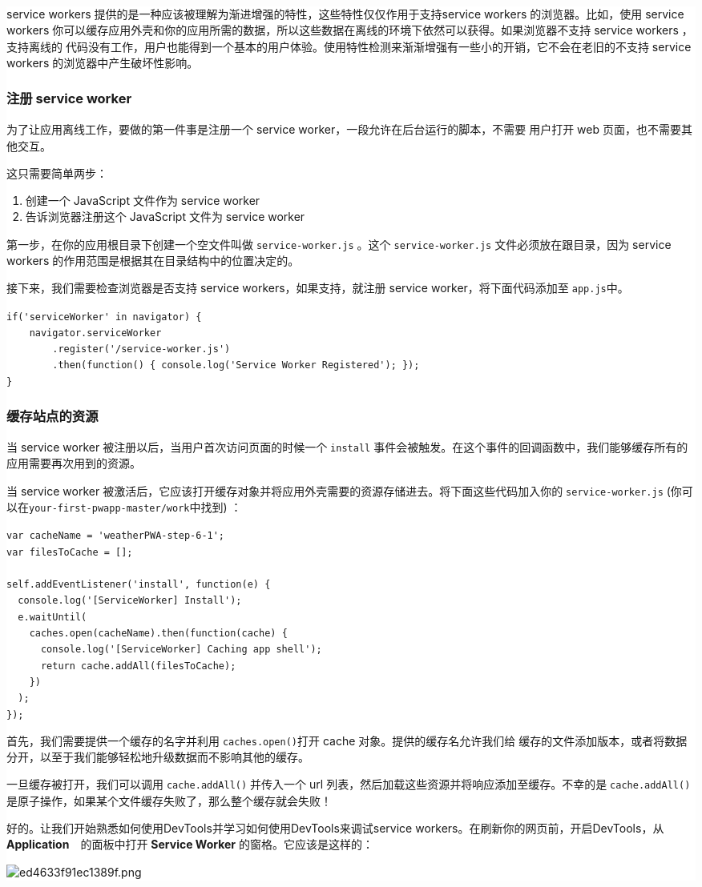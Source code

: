 service workers 提供的是一种应该被理解为渐进增强的特性，这些特性仅仅作用于支持service workers 的浏览器。比如，使用 service workers 你可以缓存应用外壳和你的应用所需的数据，所以这些数据在离线的环境下依然可以获得。如果浏览器不支持 service workers ，支持离线的
代码没有工作，用户也能得到一个基本的用户体验。使用特性检测来渐渐增强有一些小的开销，它不会在老旧的不支持 service workers 的浏览器中产生破坏性影响。

### 注册 service worker

为了让应用离线工作，要做的第一件事是注册一个 service worker，一段允许在后台运行的脚本，不需要
用户打开 web 页面，也不需要其他交互。

这只需要简单两步：

1. 创建一个 JavaScript 文件作为 service worker
1. 告诉浏览器注册这个 JavaScript 文件为 service worker

第一步，在你的应用根目录下创建一个空文件叫做 `service-worker.js` 。这个 `service-worker.js`
 文件必须放在跟目录，因为 service workers 的作用范围是根据其在目录结构中的位置决定的。

接下来，我们需要检查浏览器是否支持 service workers，如果支持，就注册 service worker，将下面代码添加至 `app.js`中。

    
    if('serviceWorker' in navigator) {  
        navigator.serviceWorker  
            .register('/service-worker.js')  
            .then(function() { console.log('Service Worker Registered'); });  
    }


### 缓存站点的资源

当 service worker 被注册以后，当用户首次访问页面的时候一个 `install` 事件会被触发。在这个事件的回调函数中，我们能够缓存所有的应用需要再次用到的资源。

当 service worker 被激活后，它应该打开缓存对象并将应用外壳需要的资源存储进去。将下面这些代码加入你的 `service-worker.js` (你可以在`your-first-pwapp-master/work`中找到) ：


    var cacheName = 'weatherPWA-step-6-1';
    var filesToCache = [];

    self.addEventListener('install', function(e) {
      console.log('[ServiceWorker] Install');
      e.waitUntil(
        caches.open(cacheName).then(function(cache) {
          console.log('[ServiceWorker] Caching app shell');
          return cache.addAll(filesToCache);
        })
      );
    });


首先，我们需要提供一个缓存的名字并利用 `caches.open()`打开 cache 对象。提供的缓存名允许我们给
缓存的文件添加版本，或者将数据分开，以至于我们能够轻松地升级数据而不影响其他的缓存。

一旦缓存被打开，我们可以调用 `cache.addAll()` 并传入一个 url 列表，然后加载这些资源并将响应添加至缓存。不幸的是 `cache.addAll()` 是原子操作，如果某个文件缓存失败了，那么整个缓存就会失败！

好的。让我们开始熟悉如何使用DevTools并学习如何使用DevTools来调试service workers。在刷新你的网页前，开启DevTools，从　__Application__　的面板中打开 __Service Worker__ 的窗格。它应该是这样的：

![ed4633f91ec1389f.png](img/ed4633f91ec1389f.png)

